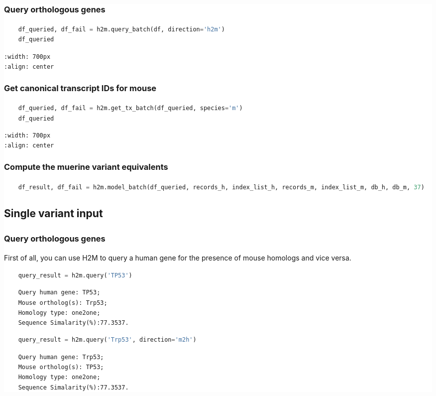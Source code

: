 ### Query orthologous genes


```python
    df_queried, df_fail = h2m.query_batch(df, direction='h2m')
    df_queried
```

```{image} figures/3.png  
:width: 700px
:align: center
```
### Get canonical transcript IDs for mouse


```python
    df_queried, df_fail = h2m.get_tx_batch(df_queried, species='m')
    df_queried
```

```{image} figures/4.png  
:width: 700px
:align: center
```


### Compute the muerine variant equivalents  

```python
    df_result, df_fail = h2m.model_batch(df_queried, records_h, index_list_h, records_m, index_list_m, db_h, db_m, 37)
```


## Single variant input  

### Query orthologous genes
First of all, you can use H2M to query a human gene for the presence of mouse homologs and vice versa.  


```python
    query_result = h2m.query('TP53')
```

        Query human gene: TP53;
        Mouse ortholog(s): Trp53;
        Homology type: one2one;
        Sequence Simalarity(%):77.3537.



```python
    query_result = h2m.query('Trp53', direction='m2h')
```

        Query human gene: Trp53;
        Mouse ortholog(s): TP53;
        Homology type: one2one;
        Sequence Simalarity(%):77.3537.
